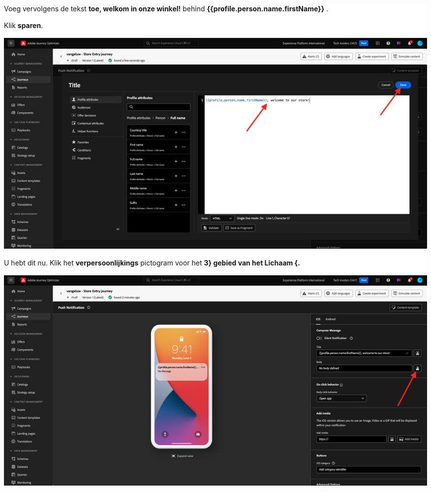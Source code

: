 Voeg vervolgens de tekst **toe, welkom in onze winkel!** behind **{{profile.person.name.firstName}}** .

Klik **sparen**.

![ Duw ](./images/bp10.png)

U hebt dit nu. Klik het **verpersoonlijkings** pictogram voor het **3&rbrace; gebied van het Lichaam &lbrace;.**

![ Duw ](./images/bp11.png)

